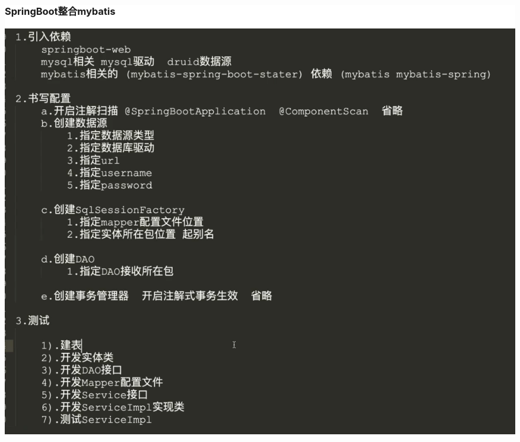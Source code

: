 ### SpringBoot整合mybatis



![image-20210730164011233](springboot.assets/image-20210730164011233.png)
